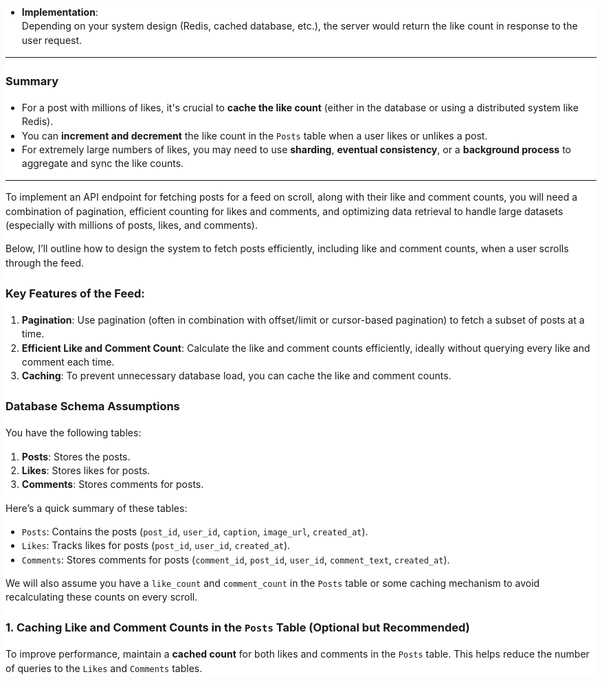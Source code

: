 - **Implementation**:  
  Depending on your system design (Redis, cached database, etc.), the server would return the like count in response to the user request.

---

### Summary
- For a post with millions of likes, it's crucial to **cache the like count** (either in the database or using a distributed system like Redis).
- You can **increment and decrement** the like count in the `Posts` table when a user likes or unlikes a post.
- For extremely large numbers of likes, you may need to use **sharding**, **eventual consistency**, or a **background process** to aggregate and sync the like counts.


---

To implement an API endpoint for fetching posts for a feed on scroll, along with their like and comment counts, you will need a combination of pagination, efficient counting for likes and comments, and optimizing data retrieval to handle large datasets (especially with millions of posts, likes, and comments).

Below, I’ll outline how to design the system to fetch posts efficiently, including like and comment counts, when a user scrolls through the feed.

### Key Features of the Feed:
1. **Pagination**: Use pagination (often in combination with offset/limit or cursor-based pagination) to fetch a subset of posts at a time.
2. **Efficient Like and Comment Count**: Calculate the like and comment counts efficiently, ideally without querying every like and comment each time.
3. **Caching**: To prevent unnecessary database load, you can cache the like and comment counts.

### Database Schema Assumptions

You have the following tables:

1. **Posts**: Stores the posts.
2. **Likes**: Stores likes for posts.
3. **Comments**: Stores comments for posts.

Here’s a quick summary of these tables:
- `Posts`: Contains the posts (`post_id`, `user_id`, `caption`, `image_url`, `created_at`).
- `Likes`: Tracks likes for posts (`post_id`, `user_id`, `created_at`).
- `Comments`: Stores comments for posts (`comment_id`, `post_id`, `user_id`, `comment_text`, `created_at`).

We will also assume you have a `like_count` and `comment_count` in the `Posts` table or some caching mechanism to avoid recalculating these counts on every scroll.

### 1. **Caching Like and Comment Counts in the `Posts` Table (Optional but Recommended)**
To improve performance, maintain a **cached count** for both likes and comments in the `Posts` table. This helps reduce the number of queries to the `Likes` and `Comments` tables.
